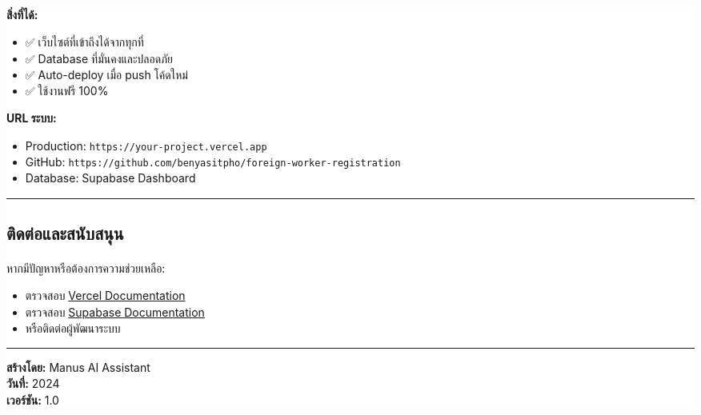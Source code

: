 **สิ่งที่ได้:**
- ✅ เว็บไซต์ที่เข้าถึงได้จากทุกที่
- ✅ Database ที่มั่นคงและปลอดภัย
- ✅ Auto-deploy เมื่อ push โค้ดใหม่
- ✅ ใช้งานฟรี 100%

**URL ระบบ:**
- Production: `https://your-project.vercel.app`
- GitHub: `https://github.com/benyasitpho/foreign-worker-registration`
- Database: Supabase Dashboard

---

## ติดต่อและสนับสนุน

หากมีปัญหาหรือต้องการความช่วยเหลือ:
- ตรวจสอบ [Vercel Documentation](https://vercel.com/docs)
- ตรวจสอบ [Supabase Documentation](https://supabase.com/docs)
- หรือติดต่อผู้พัฒนาระบบ

---

**สร้างโดย:** Manus AI Assistant  
**วันที่:** 2024  
**เวอร์ชัน:** 1.0

